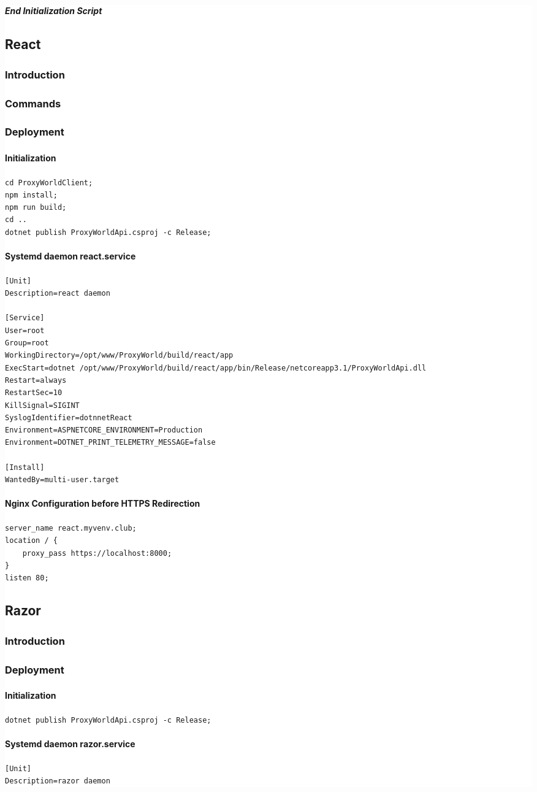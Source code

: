 ##### End Initialization Script

## React
### Introduction
### Commands
### Deployment
#### Initialization
	cd ProxyWorldClient;
	npm install;
	npm run build;
	cd ..
	dotnet publish ProxyWorldApi.csproj -c Release;
	
#### Systemd daemon react.service
	[Unit]
	Description=react daemon

	[Service]
	User=root
	Group=root
	WorkingDirectory=/opt/www/ProxyWorld/build/react/app
	ExecStart=dotnet /opt/www/ProxyWorld/build/react/app/bin/Release/netcoreapp3.1/ProxyWorldApi.dll
	Restart=always
	RestartSec=10
	KillSignal=SIGINT
	SyslogIdentifier=dotnnetReact
	Environment=ASPNETCORE_ENVIRONMENT=Production
	Environment=DOTNET_PRINT_TELEMETRY_MESSAGE=false

	[Install]
	WantedBy=multi-user.target

#### Nginx Configuration before HTTPS Redirection
	server_name react.myvenv.club;
	location / {
		proxy_pass https://localhost:8000;
	}
	listen 80;

## Razor
### Introduction
### Deployment
#### Initialization
	dotnet publish ProxyWorldApi.csproj -c Release;
	
#### Systemd daemon razor.service
	[Unit]
	Description=razor daemon
